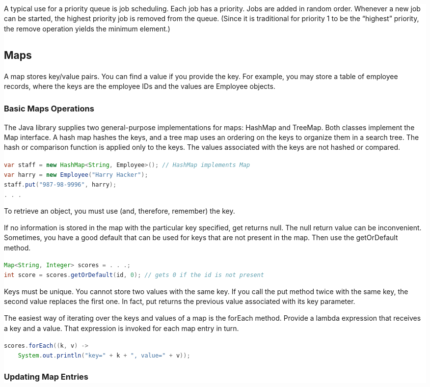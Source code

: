 A typical use for a priority queue is job scheduling. Each job has a priority.
Jobs are added in random order. Whenever a new job can be started, the
highest priority job is removed from the queue. (Since it is traditional for
priority 1 to be the “highest” priority, the remove operation yields the minimum
element.)

## Maps

A map stores key/value pairs. You can find a value if
you provide the key. For example, you may store a table of employee records,
where the keys are the employee IDs and the values are Employee objects.

### Basic Maps Operations

The Java library supplies two general-purpose implementations for maps:
HashMap and TreeMap. Both classes implement the Map interface. A hash map hashes the keys, and a tree map uses an ordering on the keys
to organize them in a search tree. The hash or comparison function is applied
only to the keys. The values associated with the keys are not hashed or
compared.

```java
var staff = new HashMap<String, Employee>(); // HashMap implements Map
var harry = new Employee("Harry Hacker");
staff.put("987-98-9996", harry);
. . .
```

To retrieve an object, you must use (and, therefore, remember) the key.

If no information is stored in the map with the particular key specified, get
returns null. The null return value can be inconvenient. Sometimes, you have a good default
that can be used for keys that are not present in the map. Then use the
getOrDefault method.

```java
Map<String, Integer> scores = . . .;
int score = scores.getOrDefault(id, 0); // gets 0 if the id is not present
```

Keys must be unique. You cannot store two values with the same key. If you
call the put method twice with the same key, the second value replaces the
first one. In fact, put returns the previous value associated with its key
parameter.

The easiest way of iterating over the keys and values of a map is the forEach
method. Provide a lambda expression that receives a key and a value. That
expression is invoked for each map entry in turn.

```java
scores.forEach((k, v) ->
    System.out.println("key=" + k + ", value=" + v));
```

### Updating Map Entries

